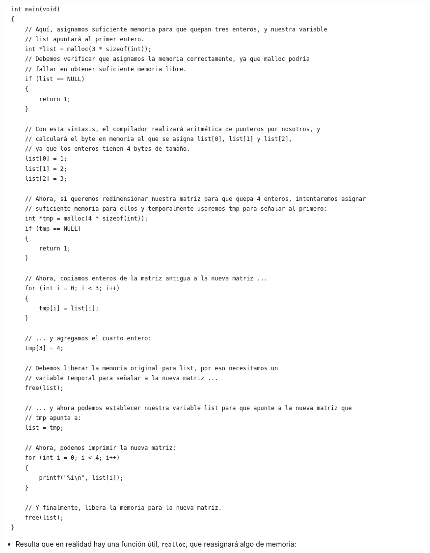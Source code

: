       int main(void)
      {
          // Aquí, asignamos suficiente memoria para que quepan tres enteros, y nuestra variable
          // list apuntará al primer entero.
          int *list = malloc(3 * sizeof(int));
          // Debemos verificar que asignamos la memoria correctamente, ya que malloc podría
          // fallar en obtener suficiente memoria libre.
          if (list == NULL)
          {
              return 1;
          }

          // Con esta sintaxis, el compilador realizará aritmética de punteros por nosotros, y
          // calculará el byte en memoria al que se asigna list[0], list[1] y list[2],
          // ya que los enteros tienen 4 bytes de tamaño.
          list[0] = 1;
          list[1] = 2;
          list[2] = 3;

          // Ahora, si queremos redimensionar nuestra matriz para que quepa 4 enteros, intentaremos asignar
          // suficiente memoria para ellos y temporalmente usaremos tmp para señalar al primero:
          int *tmp = malloc(4 * sizeof(int));
          if (tmp == NULL)
          {
              return 1;
          }

          // Ahora, copiamos enteros de la matriz antigua a la nueva matriz ...
          for (int i = 0; i < 3; i++)
          {
              tmp[i] = list[i];
          }

          // ... y agregamos el cuarto entero:
          tmp[3] = 4;

          // Debemos liberar la memoria original para list, por eso necesitamos un
          // variable temporal para señalar a la nueva matriz ...
          free(list);

          // ... y ahora podemos establecer nuestra variable list para que apunte a la nueva matriz que
          // tmp apunta a:
          list = tmp;

          // Ahora, podemos imprimir la nueva matriz:
          for (int i = 0; i < 4; i++)
          {
              printf("%i\n", list[i]);
          }

          // Y finalmente, libera la memoria para la nueva matriz.
          free(list);
      }

- Resulta que en realidad hay una función útil, `realloc`, que reasignará algo de memoria:
